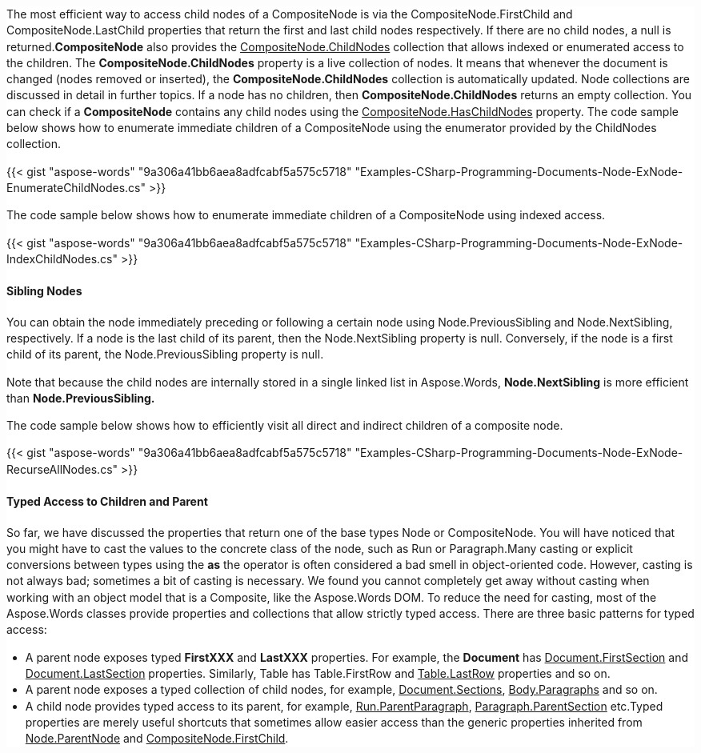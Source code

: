 The most efficient way to access child nodes of a CompositeNode is via the CompositeNode.FirstChild and CompositeNode.LastChild properties that return the first and last child nodes respectively. If there are no child nodes, a null is returned.**CompositeNode** also provides the [CompositeNode.ChildNodes](http://www.aspose.com/api/net/words/aspose.words/compositenode/properties/childnodes) collection that allows indexed or enumerated access to the children. The **CompositeNode.ChildNodes** property is a live collection of nodes. It means that whenever the document is changed (nodes removed or inserted), the **CompositeNode.ChildNodes** collection is automatically updated. Node collections are discussed in detail in further topics. If a node has no children, then **CompositeNode.ChildNodes** returns an empty collection. You can check if a **CompositeNode** contains any child nodes using the [CompositeNode.HasChildNodes](http://www.aspose.com/api/net/words/aspose.words/compositenode/properties/haschildnodes) property. The code sample below shows how to enumerate immediate children of a CompositeNode using the enumerator provided by the ChildNodes collection.

{{< gist "aspose-words" "9a306a41bb6aea8adfcabf5a575c5718" "Examples-CSharp-Programming-Documents-Node-ExNode-EnumerateChildNodes.cs" >}}

The code sample below shows how to enumerate immediate children of a CompositeNode using indexed access.

{{< gist "aspose-words" "9a306a41bb6aea8adfcabf5a575c5718" "Examples-CSharp-Programming-Documents-Node-ExNode-IndexChildNodes.cs" >}}


#### Sibling Nodes

You can obtain the node immediately preceding or following a certain node using Node.PreviousSibling and Node.NextSibling, respectively. If a node is the last child of its parent, then the Node.NextSibling property is null. Conversely, if the node is a first child of its parent, the Node.PreviousSibling property is null.

Note that because the child nodes are internally stored in a single linked list in Aspose.Words, **Node.NextSibling** is more efficient than **Node.PreviousSibling.**

The code sample below shows how to efficiently visit all direct and indirect children of a composite node.

{{< gist "aspose-words" "9a306a41bb6aea8adfcabf5a575c5718" "Examples-CSharp-Programming-Documents-Node-ExNode-RecurseAllNodes.cs" >}}

#### Typed Access to Children and Parent

So far, we have discussed the properties that return one of the base types Node or CompositeNode. You will have noticed that you might have to cast the values to the concrete class of the node, such as Run or Paragraph.Many casting or explicit conversions between types using the **as** the operator is often considered a bad smell in object-oriented code. However, casting is not always bad; sometimes a bit of casting is necessary. We found you cannot completely get away without casting when working with an object model that is a Composite, like the Aspose.Words DOM. To reduce the need for casting, most of the Aspose.Words classes provide properties and collections that allow strictly typed access. There are three basic patterns for typed access:

- A parent node exposes typed **FirstXXX** and **LastXXX** properties. For example, the **Document** has [Document.FirstSection](http://www.aspose.com/api/net/words/aspose.words/document/properties/firstsection) and [Document.LastSection](http://www.aspose.com/api/net/words/aspose.words/document/properties/lastsection) properties. Similarly, Table has Table.FirstRow and [Table.LastRow](http://www.aspose.com/api/net/words/aspose.words.tables/table/properties/lastrow) properties and so on.
- A parent node exposes a typed collection of child nodes, for example, [Document.Sections](http://www.aspose.com/api/net/words/aspose.words/document/properties/sections), [Body.Paragraphs](http://www.aspose.com/api/net/words/aspose.words/story/properties/paragraphs) and so on.
- A child node provides typed access to its parent, for example, [Run.ParentParagraph](http://www.aspose.com/api/net/words/aspose.words/inline/properties/parentparagraph), [Paragraph.ParentSection](http://www.aspose.com/api/net/words/aspose.words/paragraph/properties/parentsection) etc.Typed properties are merely useful shortcuts that sometimes allow easier access than the generic properties inherited from [Node.ParentNode](http://www.aspose.com/api/net/words/aspose.words/node/properties/parentnode) and [CompositeNode.FirstChild](http://www.aspose.com/api/net/words/aspose.words/compositenode/properties/firstchild).
